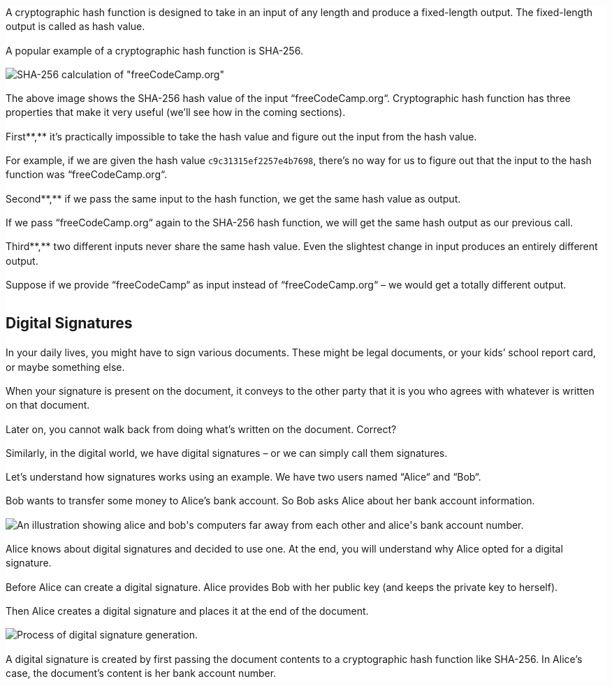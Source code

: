 A cryptographic hash function is designed to take in an input of any length and produce a fixed-length output. The fixed-length output is called as hash value.

A popular example of a cryptographic hash function is SHA-256.

![SHA-256 calculation of "freeCodeCamp.org"](https://cdn.hashnode.com/res/hashnode/image/upload/v1735030835833/201640c6-13b4-4b2b-9be3-88e245269bd1.png)

The above image shows the SHA-256 hash value of the input “freeCodeCamp.org“. Cryptographic hash function has three properties that make it very useful (we’ll see how in the coming sections).

First**,** it’s practically impossible to take the hash value and figure out the input from the hash value.

For example, if we are given the hash value `c9c31315ef2257e4b7698`, there’s no way for us to figure out that the input to the hash function was “freeCodeCamp.org“.

Second**,** if we pass the same input to the hash function, we get the same hash value as output.

If we pass “freeCodeCamp.org“ again to the SHA-256 hash function, we will get the same hash output as our previous call.

Third**,** two different inputs never share the same hash value. Even the slightest change in input produces an entirely different output.

Suppose if we provide “freeCodeCamp“ as input instead of “freeCodeCamp.org“ – we would get a totally different output.

## Digital Signatures

In your daily lives, you might have to sign various documents. These might be legal documents, or your kids’ school report card, or maybe something else.

When your signature is present on the document, it conveys to the other party that it is you who agrees with whatever is written on that document.

Later on, you cannot walk back from doing what’s written on the document. Correct?

Similarly, in the digital world, we have digital signatures – or we can simply call them signatures.

Let’s understand how signatures works using an example. We have two users named “Alice“ and “Bob“.

Bob wants to transfer some money to Alice’s bank account. So Bob asks Alice about her bank account information.

![An illustration showing alice and bob's computers far away from each other and alice's bank account number.](https://cdn.hashnode.com/res/hashnode/image/upload/v1735042150046/034d26c5-b33d-4b82-aeb8-173e47cd8e8e.png)

Alice knows about digital signatures and decided to use one. At the end, you will understand why Alice opted for a digital signature.

Before Alice can create a digital signature. Alice provides Bob with her public key (and keeps the private key to herself).

Then Alice creates a digital signature and places it at the end of the document.

![Process of digital signature generation.](https://cdn.hashnode.com/res/hashnode/image/upload/v1735041977880/35313148-8820-42d7-b122-3ddf0cbaa723.png)

A digital signature is created by first passing the document contents to a cryptographic hash function like SHA-256. In Alice’s case, the document’s content is her bank account number.
